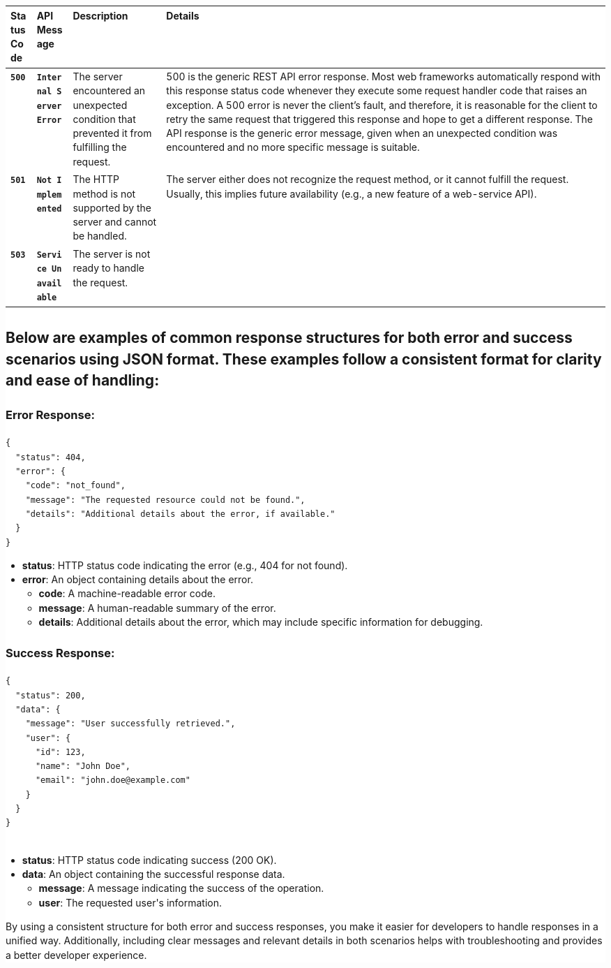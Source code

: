 | Status Code | API Message | Description | Details |
| :-------- | :-------- | :------------------------- | :------------------------- |
| **`500`** | **`Internal Server Error`** | The server encountered an unexpected condition that prevented it from fulfilling the request. | 500 is the generic REST API error response. Most web frameworks automatically respond with this response status code whenever they execute some request handler code that raises an exception. A 500 error is never the client’s fault, and therefore, it is reasonable for the client to retry the same request that triggered this response and hope to get a different response. The API response is the generic error message, given when an unexpected condition was encountered and no more specific message is suitable.|
| **`501`** | **`Not Implemented`** | The HTTP method is not supported by the server and cannot be handled. | The server either does not recognize the request method, or it cannot fulfill the request. Usually, this implies future availability (e.g., a new feature of a web-service API). |
| **`503`** | **`Service Unavailable`** | The server is not ready to handle the request. |


## Below are examples of common response structures for both error and success scenarios using JSON format. These examples follow a consistent format for clarity and ease of handling:

### Error Response:

```
{
  "status": 404,
  "error": {
    "code": "not_found",
    "message": "The requested resource could not be found.",
    "details": "Additional details about the error, if available."
  }
}

```
* **status**: HTTP status code indicating the error (e.g., 404 for not found).
* **error**: An object containing details about the error.
    * **code**: A machine-readable error code.
    * **message**: A human-readable summary of the error.
    * **details**: Additional details about the error, which may include specific information for debugging.

### Success Response:
```
{
  "status": 200,
  "data": {
    "message": "User successfully retrieved.",
    "user": {
      "id": 123,
      "name": "John Doe",
      "email": "john.doe@example.com"
    }
  }
}


```

* **status**: HTTP status code indicating success (200 OK).
* **data**: An object containing the successful response data.
    * **message**: A message indicating the success of the operation.
    * **user**: The requested user's information.

By using a consistent structure for both error and success responses, you make it easier for developers to handle responses in a unified way. Additionally, including clear messages and relevant details in both scenarios helps with troubleshooting and provides a better developer experience.
